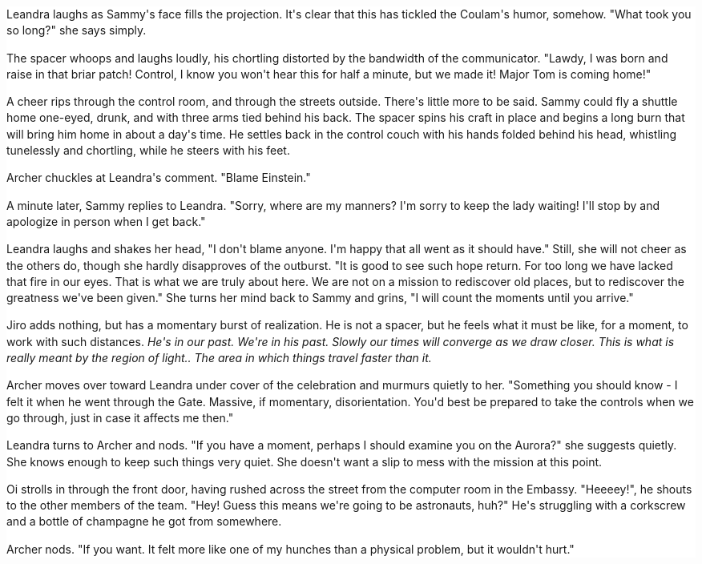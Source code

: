 Leandra laughs as Sammy's face fills the projection. It's clear that this has tickled the Coulam's humor, somehow. "What took you so long?" she says simply.

The spacer whoops and laughs loudly, his chortling distorted by the bandwidth of the communicator. "Lawdy, I was born and raise in that briar patch! Control, I know you won't hear this for half a minute, but we made it! Major Tom is coming home!"

A cheer rips through the control room, and through the streets outside. There's little more to be said. Sammy could fly a shuttle home one-eyed, drunk, and with three arms tied behind his back. The spacer spins his craft in place and begins a long burn that will bring him home in about a day's time. He settles back in the control couch with his hands folded behind his head, whistling tunelessly and chortling, while he steers with his feet.

Archer chuckles at Leandra's comment. "Blame Einstein."

A minute later, Sammy replies to Leandra. "Sorry, where are my manners? I'm sorry to keep the lady waiting! I'll stop by and apologize in person when I get back."

Leandra laughs and shakes her head, "I don't blame anyone. I'm happy that all went as it should have." Still, she will not cheer as the others do, though she hardly disapproves of the outburst. "It is good to see such hope return. For too long we have lacked that fire in our eyes. That is what we are truly about here. We are not on a mission to rediscover old places, but to rediscover the greatness we've been given." She turns her mind back to Sammy and grins, "I will count the moments until you arrive."

Jiro adds nothing, but has a momentary burst of realization. He is not a spacer, but he feels what it must be like, for a moment, to work with such distances. _He's in our past. We're in his past. Slowly our times will converge as we draw closer. This is what is really meant by the region of light.. The area in which things travel faster than it._

Archer moves over toward Leandra under cover of the celebration and murmurs quietly to her. "Something you should know - I felt it when he went through the Gate. Massive, if momentary, disorientation. You'd best be prepared to take the controls when we go through, just in case it affects me then."

Leandra turns to Archer and nods. "If you have a moment, perhaps I should examine you on the Aurora?" she suggests quietly. She knows enough to keep such things very quiet. She doesn't want a slip to mess with the mission at this point.

Oi strolls in through the front door, having rushed across the street from the computer room in the Embassy. "Heeeey!", he shouts to the other members of the team. "Hey! Guess this means we're going to be astronauts, huh?" He's struggling with a corkscrew and a bottle of champagne he got from somewhere.

Archer nods. "If you want. It felt more like one of my hunches than a physical problem, but it wouldn't hurt."